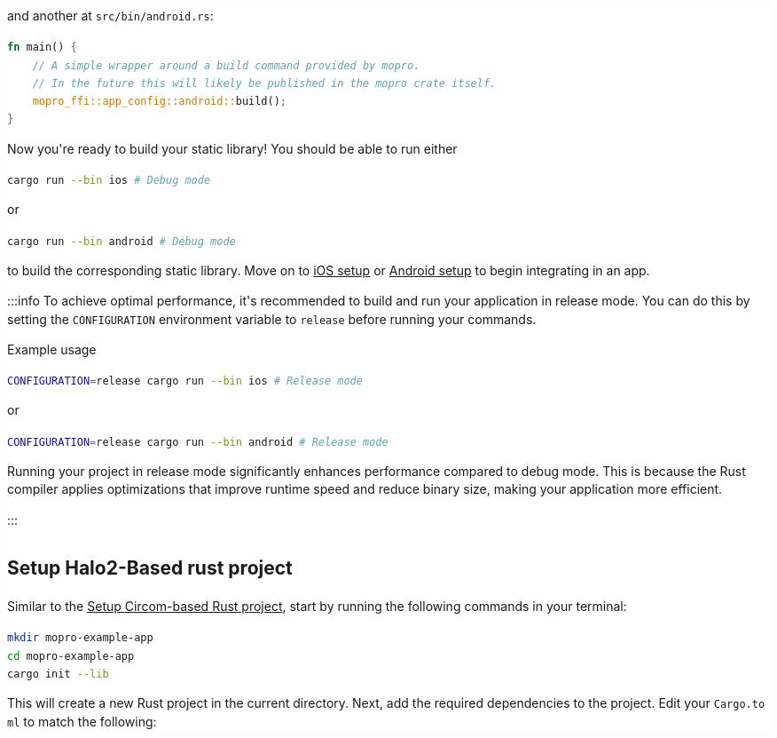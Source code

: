 and another at `src/bin/android.rs`:

```rust
fn main() {
    // A simple wrapper around a build command provided by mopro.
    // In the future this will likely be published in the mopro crate itself.
    mopro_ffi::app_config::android::build();
}
```

Now you're ready to build your static library! You should be able to run either

```sh
cargo run --bin ios # Debug mode
```

or

```sh
cargo run --bin android # Debug mode
```

to build the corresponding static library. Move on to [iOS setup](ios-setup) or [Android setup](android-setup) to begin integrating in an app.

:::info
To achieve optimal performance, it's recommended to build and run your application in release mode. You can do this by setting the `CONFIGURATION` environment variable to `release` before running your commands.

Example usage

```sh
CONFIGURATION=release cargo run --bin ios # Release mode
```

or

```sh
CONFIGURATION=release cargo run --bin android # Release mode
```

Running your project in release mode significantly enhances performance compared to debug mode. This is because the Rust compiler applies optimizations that improve runtime speed and reduce binary size, making your application more efficient.

:::

## Setup Halo2-Based rust project

Similar to the [Setup Circom-based Rust project](#setup-circom-based-rust-project), start by running the following commands in your terminal:

```sh
mkdir mopro-example-app
cd mopro-example-app
cargo init --lib
```

This will create a new Rust project in the current directory. Next, add the required dependencies to the project. Edit your `Cargo.toml` to match the following:
